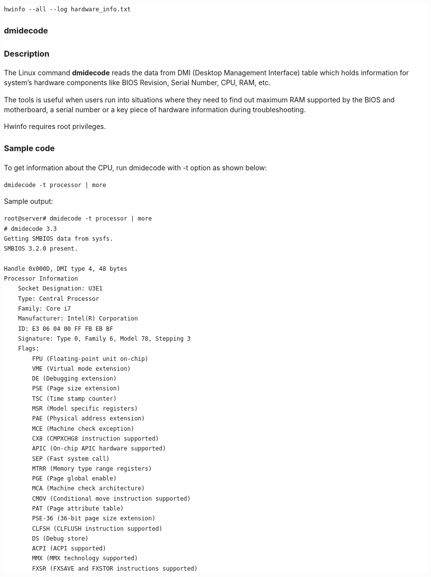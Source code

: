```
hwinfo --all --log hardware_info.txt
```


### dmidecode

### Description

The Linux command **dmidecode** reads the data from DMI (Desktop Management Interface) table which holds information for system’s hardware components like BIOS Revision, Serial Number, CPU, RAM, etc.

The tools is useful when users run into situations where they need to find out maximum RAM supported by the BIOS and motherboard, a serial number or a key piece of hardware information during troubleshooting. 

<aside class="positive">
Hwinfo requires root privileges.
</aside>

### Sample code

To get information about the CPU, run dmidecode with -t option as shown below:

```
dmidecode -t processor | more
```

Sample output:

```
root@server# dmidecode -t processor | more
# dmidecode 3.3
Getting SMBIOS data from sysfs.
SMBIOS 3.2.0 present.

Handle 0x000D, DMI type 4, 48 bytes
Processor Information
	Socket Designation: U3E1
	Type: Central Processor
	Family: Core i7
	Manufacturer: Intel(R) Corporation
	ID: E3 06 04 00 FF FB EB BF
	Signature: Type 0, Family 6, Model 78, Stepping 3
	Flags:
		FPU (Floating-point unit on-chip)
		VME (Virtual mode extension)
		DE (Debugging extension)
		PSE (Page size extension)
		TSC (Time stamp counter)
		MSR (Model specific registers)
		PAE (Physical address extension)
		MCE (Machine check exception)
		CX8 (CMPXCHG8 instruction supported)
		APIC (On-chip APIC hardware supported)
		SEP (Fast system call)
		MTRR (Memory type range registers)
		PGE (Page global enable)
		MCA (Machine check architecture)
		CMOV (Conditional move instruction supported)
		PAT (Page attribute table)
		PSE-36 (36-bit page size extension)
		CLFSH (CLFLUSH instruction supported)
		DS (Debug store)
		ACPI (ACPI supported)
		MMX (MMX technology supported)
		FXSR (FXSAVE and FXSTOR instructions supported)
```